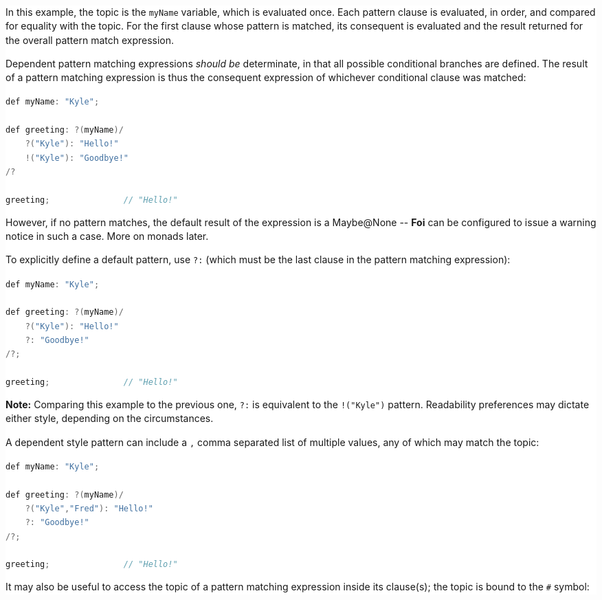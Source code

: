 In this example, the topic is the `myName` variable, which is evaluated once. Each pattern clause is evaluated, in order, and compared for equality with the topic. For the first clause whose pattern is matched, its consequent is evaluated and the result returned for the overall pattern match expression.

Dependent pattern matching expressions *should be* determinate, in that all possible conditional branches are defined. The result of a pattern matching expression is thus the consequent expression of whichever conditional clause was matched:

```java
def myName: "Kyle";

def greeting: ?(myName)/
    ?("Kyle"): "Hello!"
    !("Kyle"): "Goodbye!"
/?

greeting;               // "Hello!"
```

However, if no pattern matches, the default result of the expression is a Maybe@None -- **Foi** can be configured to issue a warning notice in such a case. More on monads later.

To explicitly define a default pattern, use `?:` (which must be the last clause in the pattern matching expression):

```java
def myName: "Kyle";

def greeting: ?(myName)/
    ?("Kyle"): "Hello!"
    ?: "Goodbye!"
/?;

greeting;               // "Hello!"
```

**Note:** Comparing this example to the previous one, `?:` is equivalent to the `!("Kyle")` pattern. Readability preferences may dictate either style, depending on the circumstances.

A dependent style pattern can include a `,` comma separated list of multiple values, any of which may match the topic:

```java
def myName: "Kyle";

def greeting: ?(myName)/
    ?("Kyle","Fred"): "Hello!"
    ?: "Goodbye!"
/?;

greeting;               // "Hello!"
```

It may also be useful to access the topic of a pattern matching expression inside its clause(s); the topic is bound to the `#` symbol:
